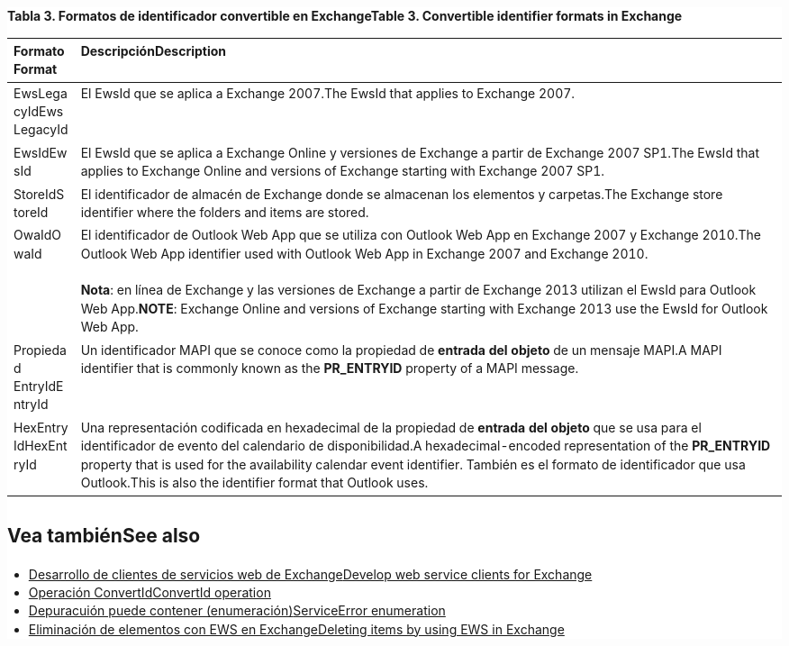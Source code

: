 <span data-ttu-id="c9ff7-297">**Tabla 3. Formatos de identificador convertible en Exchange**</span><span class="sxs-lookup"><span data-stu-id="c9ff7-297">**Table 3. Convertible identifier formats in Exchange**</span></span>

|<span data-ttu-id="c9ff7-298">**Formato**</span><span class="sxs-lookup"><span data-stu-id="c9ff7-298">**Format**</span></span>|<span data-ttu-id="c9ff7-299">**Descripción**</span><span class="sxs-lookup"><span data-stu-id="c9ff7-299">**Description**</span></span>|
|:-----|:-----|
|<span data-ttu-id="c9ff7-300">EwsLegacyId</span><span class="sxs-lookup"><span data-stu-id="c9ff7-300">EwsLegacyId</span></span>  <br/> |<span data-ttu-id="c9ff7-301">El EwsId que se aplica a Exchange 2007.</span><span class="sxs-lookup"><span data-stu-id="c9ff7-301">The EwsId that applies to Exchange 2007.</span></span>  <br/> |
|<span data-ttu-id="c9ff7-302">EwsId</span><span class="sxs-lookup"><span data-stu-id="c9ff7-302">EwsId</span></span>  <br/> |<span data-ttu-id="c9ff7-303">El EwsId que se aplica a Exchange Online y versiones de Exchange a partir de Exchange 2007 SP1.</span><span class="sxs-lookup"><span data-stu-id="c9ff7-303">The EwsId that applies to Exchange Online and versions of Exchange starting with Exchange 2007 SP1.</span></span>  <br/> |
|<span data-ttu-id="c9ff7-304">StoreId</span><span class="sxs-lookup"><span data-stu-id="c9ff7-304">StoreId</span></span>  <br/> |<span data-ttu-id="c9ff7-305">El identificador de almacén de Exchange donde se almacenan los elementos y carpetas.</span><span class="sxs-lookup"><span data-stu-id="c9ff7-305">The Exchange store identifier where the folders and items are stored.</span></span>  <br/> |
|<span data-ttu-id="c9ff7-306">OwaId</span><span class="sxs-lookup"><span data-stu-id="c9ff7-306">OwaId</span></span>  <br/> |<span data-ttu-id="c9ff7-307">El identificador de Outlook Web App que se utiliza con Outlook Web App en Exchange 2007 y Exchange 2010.</span><span class="sxs-lookup"><span data-stu-id="c9ff7-307">The Outlook Web App identifier used with Outlook Web App in Exchange 2007 and Exchange 2010.</span></span> <br/><br/><span data-ttu-id="c9ff7-308">**Nota**: en línea de Exchange y las versiones de Exchange a partir de Exchange 2013 utilizan el EwsId para Outlook Web App.</span><span class="sxs-lookup"><span data-stu-id="c9ff7-308">**NOTE**: Exchange Online and versions of Exchange starting with Exchange 2013 use the EwsId for Outlook Web App.</span></span>           |
|<span data-ttu-id="c9ff7-309">Propiedad EntryId</span><span class="sxs-lookup"><span data-stu-id="c9ff7-309">EntryId</span></span>  <br/> |<span data-ttu-id="c9ff7-310">Un identificador MAPI que se conoce como la propiedad de **entrada del objeto** de un mensaje MAPI.</span><span class="sxs-lookup"><span data-stu-id="c9ff7-310">A MAPI identifier that is commonly known as the **PR_ENTRYID** property of a MAPI message.</span></span>  <br/> |
|<span data-ttu-id="c9ff7-311">HexEntryId</span><span class="sxs-lookup"><span data-stu-id="c9ff7-311">HexEntryId</span></span>  <br/> |<span data-ttu-id="c9ff7-312">Una representación codificada en hexadecimal de la propiedad de **entrada del objeto** que se usa para el identificador de evento del calendario de disponibilidad.</span><span class="sxs-lookup"><span data-stu-id="c9ff7-312">A hexadecimal-encoded representation of the **PR_ENTRYID** property that is used for the availability calendar event identifier.</span></span> <span data-ttu-id="c9ff7-313">También es el formato de identificador que usa Outlook.</span><span class="sxs-lookup"><span data-stu-id="c9ff7-313">This is also the identifier format that Outlook uses.</span></span>  <br/> |
   
## <a name="see-also"></a><span data-ttu-id="c9ff7-314">Vea también</span><span class="sxs-lookup"><span data-stu-id="c9ff7-314">See also</span></span>

- [<span data-ttu-id="c9ff7-315">Desarrollo de clientes de servicios web de Exchange</span><span class="sxs-lookup"><span data-stu-id="c9ff7-315">Develop web service clients for Exchange</span></span>](develop-web-service-clients-for-exchange.md)  
- [<span data-ttu-id="c9ff7-316">Operación ConvertId</span><span class="sxs-lookup"><span data-stu-id="c9ff7-316">ConvertId operation</span></span>](http://msdn.microsoft.com/library/47d96cf6-9e2f-4fc0-9682-7258d3fbf918%28Office.15%29.aspx)  
- [<span data-ttu-id="c9ff7-317">Depuracuión puede contener (enumeración)</span><span class="sxs-lookup"><span data-stu-id="c9ff7-317">ServiceError enumeration</span></span>](http://msdn.microsoft.com/en-us/library/office/microsoft.exchange.webservices.data.serviceerror%28v=exchg.80%29.aspx) 
- [<span data-ttu-id="c9ff7-318">Eliminación de elementos con EWS en Exchange</span><span class="sxs-lookup"><span data-stu-id="c9ff7-318">Deleting items by using EWS in Exchange</span></span>](deleting-items-by-using-ews-in-exchange.md)
    

